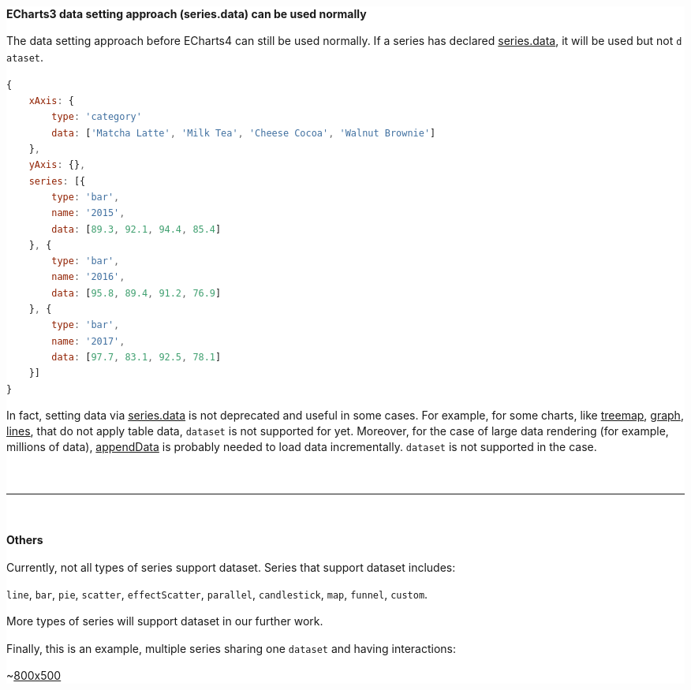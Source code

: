 **ECharts3 data setting approach (series.data) can be used normally**

The data setting approach before ECharts4 can still be used normally. If a series has declared [series.data](option.html#series.data), it will be used but not `dataset`.

```js
{
    xAxis: {
        type: 'category'
        data: ['Matcha Latte', 'Milk Tea', 'Cheese Cocoa', 'Walnut Brownie']
    },
    yAxis: {},
    series: [{
        type: 'bar',
        name: '2015',
        data: [89.3, 92.1, 94.4, 85.4]
    }, {
        type: 'bar',
        name: '2016',
        data: [95.8, 89.4, 91.2, 76.9]
    }, {
        type: 'bar',
        name: '2017',
        data: [97.7, 83.1, 92.5, 78.1]
    }]
}
```

In fact, setting data via [series.data](option.html#series.data) is not deprecated and useful in some cases. For example, for some charts, like [treemap](option.html#series-treemap), [graph](option.html#series-graph), [lines](option.html#series-lines), that do not apply table data, `dataset` is not supported for yet. Moreover, for the case of large data rendering (for example, millions of data), [appendData](api.html#echartsInstance.appendData) is probably needed to load data incrementally. `dataset` is not supported in the case.


<br>

---

<br>


**Others**

Currently, not all types of series support dataset. Series that support dataset includes:

`line`, `bar`, `pie`, `scatter`, `effectScatter`, `parallel`, `candlestick`, `map`, `funnel`, `custom`.

More types of series will support dataset in our further work.


Finally, this is an example, multiple series sharing one `dataset` and having interactions:

~[800x500](${galleryViewPath}dataset-link&edit=1&reset=1)
